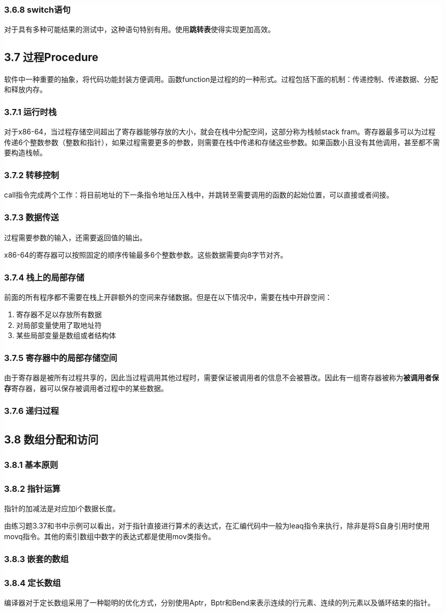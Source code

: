 ### 3.6.8 switch语句

对于具有多种可能结果的测试中，这种语句特别有用。使用**跳转表**使得实现更加高效。

## 3.7 过程Procedure

软件中一种重要的抽象，将代码功能封装方便调用。函数function是过程的的一种形式。过程包括下面的机制：传递控制、传递数据、分配和释放内存。

### 3.7.1 运行时栈

对于x86-64，当过程存储空间超出了寄存器能够存放的大小，就会在栈中分配空间，这部分称为栈帧stack fram。寄存器最多可以为过程传递6个整数参数（整数和指针），如果过程需要更多的参数，则需要在栈中传递和存储这些参数。如果函数小且没有其他调用，甚至都不需要构造栈帧。

### 3.7.2 转移控制

call指令完成两个工作：将目前地址的下一条指令地址压入栈中，并跳转至需要调用的函数的起始位置，可以直接或者间接。

### 3.7.3 数据传送

过程需要参数的输入，还需要返回值的输出。

x86-64的寄存器可以按照固定的顺序传输最多6个整数参数。这些数据需要向8字节对齐。

### 3.7.4 栈上的局部存储

前面的所有程序都不需要在栈上开辟额外的空间来存储数据。但是在以下情况中，需要在栈中开辟空间：

1. 寄存器不足以存放所有数据
2. 对局部变量使用了取地址符
3. 某些局部变量是数组或者结构体

### 3.7.5 寄存器中的局部存储空间

由于寄存器是被所有过程共享的，因此当过程调用其他过程时，需要保证被调用者的信息不会被篡改。因此有一组寄存器被称为**被调用者保存**寄存器，器可以保存被调用者过程中的某些数据。

### 3.7.6 递归过程

## 3.8 数组分配和访问

### 3.8.1 基本原则

### 3.8.2 指针运算

指针的加减法是对应加i个数据长度。

由练习题3.37和书中示例可以看出，对于指针直接进行算术的表达式，在汇编代码中一般为leaq指令来执行，除非是将S自身引用时使用movq指令。其他的索引数组中数字的表达式都是使用mov类指令。

### 3.8.3 嵌套的数组

### 3.8.4 定长数组

编译器对于定长数组采用了一种聪明的优化方式，分别使用Aptr，Bptr和Bend来表示连续的行元素、连续的列元素以及循环结束的指针。
